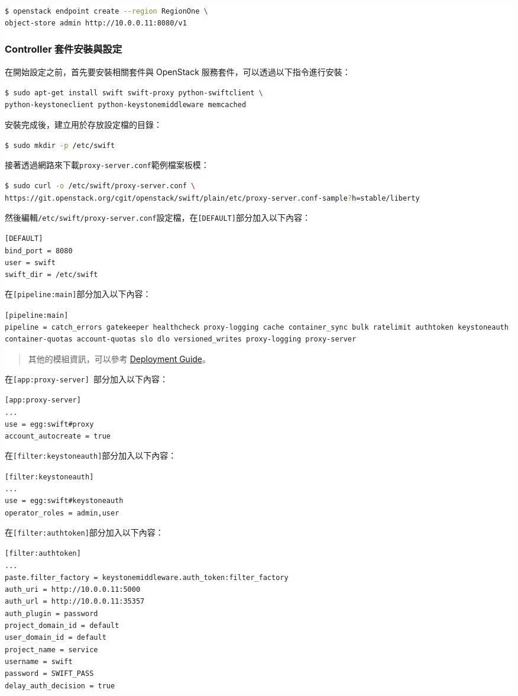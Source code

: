 ```sh
$ openstack endpoint create --region RegionOne \
object-store admin http://10.0.0.11:8080/v1
```

### Controller 套件安裝與設定
在開始設定之前，首先要安裝相關套件與 OpenStack 服務套件，可以透過以下指令進行安裝：
```sh
$ sudo apt-get install swift swift-proxy python-swiftclient \
python-keystoneclient python-keystonemiddleware memcached
```

安裝完成後，建立用於存放設定檔的目錄：
```sh
$ sudo mkdir -p /etc/swift
```

接著透過網路來下載```proxy-server.conf```範例檔案板模：
```sh
$ sudo curl -o /etc/swift/proxy-server.conf \
https://git.openstack.org/cgit/openstack/swift/plain/etc/proxy-server.conf-sample?h=stable/liberty
```

然後編輯```/etc/swift/proxy-server.conf```設定檔，在```[DEFAULT]```部分加入以下內容：
```
[DEFAULT]
bind_port = 8080
user = swift
swift_dir = /etc/swift
```

在```[pipeline:main]```部分加入以下內容：
```
[pipeline:main]
pipeline = catch_errors gatekeeper healthcheck proxy-logging cache container_sync bulk ratelimit authtoken keystoneauth container-quotas account-quotas slo dlo versioned_writes proxy-logging proxy-server
```
> 其他的模組資訊，可以參考 [Deployment Guide](http://docs.openstack.org/developer/swift/deployment_guide.html)。

在```[app:proxy-server] ```部分加入以下內容：
```
[app:proxy-server]
...
use = egg:swift#proxy
account_autocreate = true
```

在```[filter:keystoneauth]```部分加入以下內容：
```
[filter:keystoneauth]
...
use = egg:swift#keystoneauth
operator_roles = admin,user
```

在```[filter:authtoken]```部分加入以下內容：
```
[filter:authtoken]
...
paste.filter_factory = keystonemiddleware.auth_token:filter_factory
auth_uri = http://10.0.0.11:5000
auth_url = http://10.0.0.11:35357
auth_plugin = password
project_domain_id = default
user_domain_id = default
project_name = service
username = swift
password = SWIFT_PASS
delay_auth_decision = true
```
